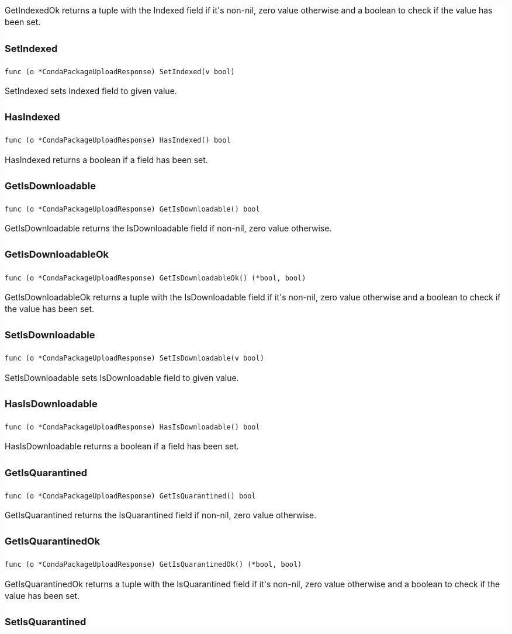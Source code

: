 GetIndexedOk returns a tuple with the Indexed field if it's non-nil, zero value otherwise
and a boolean to check if the value has been set.

### SetIndexed

`func (o *CondaPackageUploadResponse) SetIndexed(v bool)`

SetIndexed sets Indexed field to given value.

### HasIndexed

`func (o *CondaPackageUploadResponse) HasIndexed() bool`

HasIndexed returns a boolean if a field has been set.

### GetIsDownloadable

`func (o *CondaPackageUploadResponse) GetIsDownloadable() bool`

GetIsDownloadable returns the IsDownloadable field if non-nil, zero value otherwise.

### GetIsDownloadableOk

`func (o *CondaPackageUploadResponse) GetIsDownloadableOk() (*bool, bool)`

GetIsDownloadableOk returns a tuple with the IsDownloadable field if it's non-nil, zero value otherwise
and a boolean to check if the value has been set.

### SetIsDownloadable

`func (o *CondaPackageUploadResponse) SetIsDownloadable(v bool)`

SetIsDownloadable sets IsDownloadable field to given value.

### HasIsDownloadable

`func (o *CondaPackageUploadResponse) HasIsDownloadable() bool`

HasIsDownloadable returns a boolean if a field has been set.

### GetIsQuarantined

`func (o *CondaPackageUploadResponse) GetIsQuarantined() bool`

GetIsQuarantined returns the IsQuarantined field if non-nil, zero value otherwise.

### GetIsQuarantinedOk

`func (o *CondaPackageUploadResponse) GetIsQuarantinedOk() (*bool, bool)`

GetIsQuarantinedOk returns a tuple with the IsQuarantined field if it's non-nil, zero value otherwise
and a boolean to check if the value has been set.

### SetIsQuarantined
